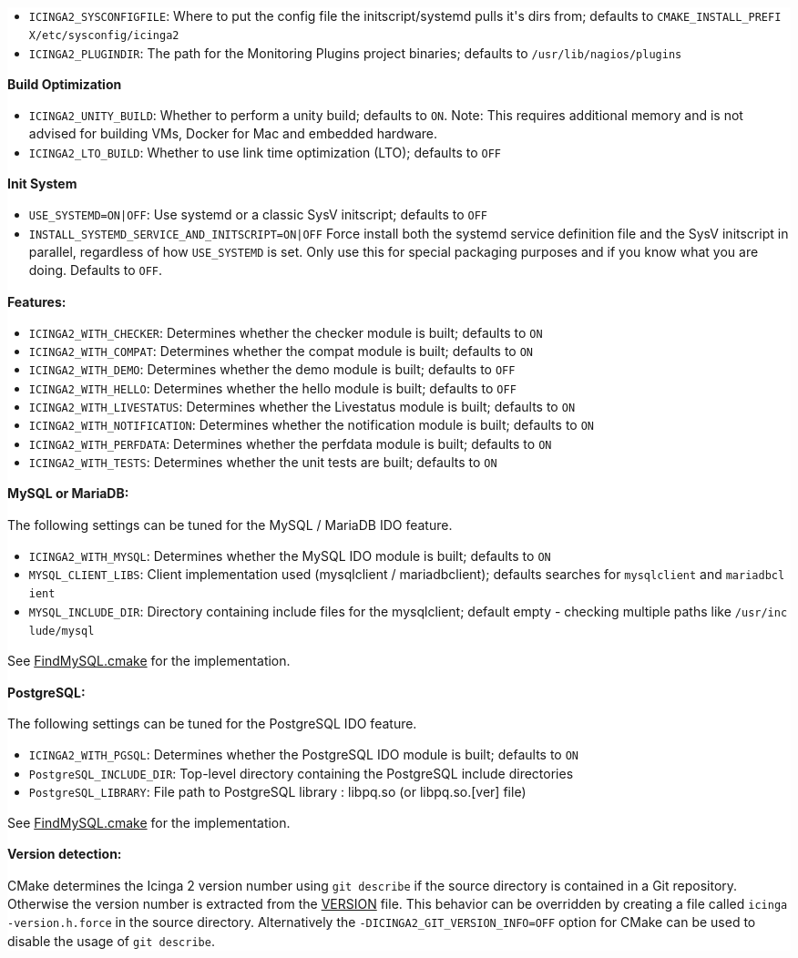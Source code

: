 - `ICINGA2_SYSCONFIGFILE`: Where to put the config file the initscript/systemd pulls it's dirs from;
  defaults to `CMAKE_INSTALL_PREFIX/etc/sysconfig/icinga2`
- `ICINGA2_PLUGINDIR`: The path for the Monitoring Plugins project binaries; defaults to `/usr/lib/nagios/plugins`

**Build Optimization**
- `ICINGA2_UNITY_BUILD`: Whether to perform a unity build; defaults to `ON`. Note: This requires additional memory and is not advised for building VMs, Docker for Mac and embedded hardware.
- `ICINGA2_LTO_BUILD`: Whether to use link time optimization (LTO); defaults to `OFF`

**Init System**
- `USE_SYSTEMD=ON|OFF`: Use systemd or a classic SysV initscript; defaults to `OFF`
- `INSTALL_SYSTEMD_SERVICE_AND_INITSCRIPT=ON|OFF` Force install both the systemd service definition file
  and the SysV initscript in parallel, regardless of how `USE_SYSTEMD` is set.
  Only use this for special packaging purposes and if you know what you are doing.
  Defaults to `OFF`.

**Features:**
- `ICINGA2_WITH_CHECKER`: Determines whether the checker module is built; defaults to `ON`
- `ICINGA2_WITH_COMPAT`: Determines whether the compat module is built; defaults to `ON`
- `ICINGA2_WITH_DEMO`: Determines whether the demo module is built; defaults to `OFF`
- `ICINGA2_WITH_HELLO`: Determines whether the hello module is built; defaults to `OFF`
- `ICINGA2_WITH_LIVESTATUS`: Determines whether the Livestatus module is built; defaults to `ON`
- `ICINGA2_WITH_NOTIFICATION`: Determines whether the notification module is built; defaults to `ON`
- `ICINGA2_WITH_PERFDATA`: Determines whether the perfdata module is built; defaults to `ON`
- `ICINGA2_WITH_TESTS`: Determines whether the unit tests are built; defaults to `ON`

**MySQL or MariaDB:**

The following settings can be tuned for the MySQL / MariaDB IDO feature.

- `ICINGA2_WITH_MYSQL`: Determines whether the MySQL IDO module is built; defaults to `ON`
- `MYSQL_CLIENT_LIBS`: Client implementation used (mysqlclient / mariadbclient); defaults searches for `mysqlclient` and `mariadbclient`
- `MYSQL_INCLUDE_DIR`: Directory containing include files for the mysqlclient; default empty -
  checking multiple paths like `/usr/include/mysql`

See [FindMySQL.cmake](third-party/cmake/FindMySQL.cmake) for the implementation.

**PostgreSQL:**

The following settings can be tuned for the PostgreSQL IDO feature.

- `ICINGA2_WITH_PGSQL`: Determines whether the PostgreSQL IDO module is built; defaults to `ON`
- `PostgreSQL_INCLUDE_DIR`: Top-level directory containing the PostgreSQL include directories
- `PostgreSQL_LIBRARY`: File path to PostgreSQL library : libpq.so (or libpq.so.[ver] file)

See [FindMySQL.cmake](third-party/cmake/FindPostgreSQL.cmake) for the implementation.

**Version detection:**

CMake determines the Icinga 2 version number using `git describe` if the
source directory is contained in a Git repository. Otherwise the version number
is extracted from the [VERSION](VERSION) file. This behavior can be
overridden by creating a file called `icinga-version.h.force` in the source
directory. Alternatively the `-DICINGA2_GIT_VERSION_INFO=OFF` option for CMake
can be used to disable the usage of `git describe`.
